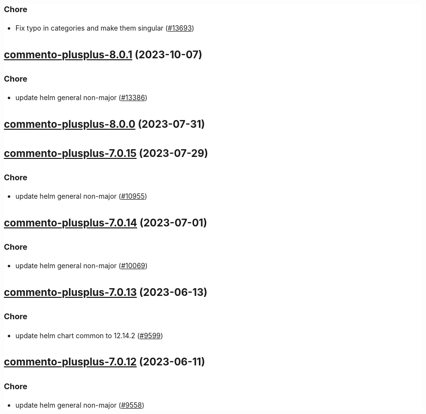 ### Chore

- Fix typo in categories and make them singular ([#13693](https://github.com/truecharts/charts/issues/13693))

## [commento-plusplus-8.0.1](https://github.com/truecharts/charts/compare/commento-plusplus-8.0.0...commento-plusplus-8.0.1) (2023-10-07)

### Chore

- update helm general non-major ([#13386](https://github.com/truecharts/charts/issues/13386))

## [commento-plusplus-8.0.0](https://github.com/truecharts/charts/compare/commento-plusplus-7.0.15...commento-plusplus-8.0.0) (2023-07-31)

## [commento-plusplus-7.0.15](https://github.com/truecharts/charts/compare/commento-plusplus-7.0.14...commento-plusplus-7.0.15) (2023-07-29)

### Chore

- update helm general non-major ([#10955](https://github.com/truecharts/charts/issues/10955))

## [commento-plusplus-7.0.14](https://github.com/truecharts/charts/compare/commento-plusplus-7.0.13...commento-plusplus-7.0.14) (2023-07-01)

### Chore

- update helm general non-major ([#10069](https://github.com/truecharts/charts/issues/10069))

## [commento-plusplus-7.0.13](https://github.com/truecharts/charts/compare/commento-plusplus-7.0.12...commento-plusplus-7.0.13) (2023-06-13)

### Chore

- update helm chart common to 12.14.2 ([#9599](https://github.com/truecharts/charts/issues/9599))

## [commento-plusplus-7.0.12](https://github.com/truecharts/charts/compare/commento-plusplus-7.0.11...commento-plusplus-7.0.12) (2023-06-11)

### Chore

- update helm general non-major ([#9558](https://github.com/truecharts/charts/issues/9558))
